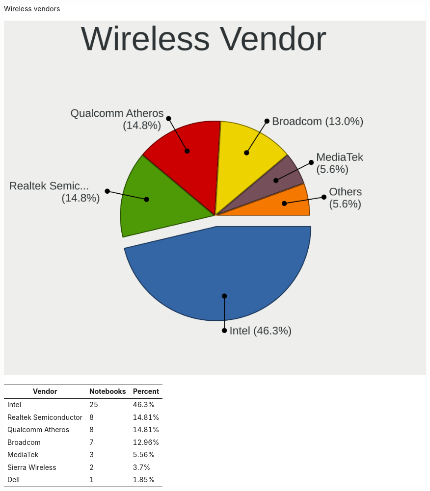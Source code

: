 Wireless vendors

![Wireless Vendor](./images/pie_chart/net_wireless_vendor.svg)


| Vendor                | Notebooks | Percent |
|-----------------------|-----------|---------|
| Intel                 | 25        | 46.3%   |
| Realtek Semiconductor | 8         | 14.81%  |
| Qualcomm Atheros      | 8         | 14.81%  |
| Broadcom              | 7         | 12.96%  |
| MediaTek              | 3         | 5.56%   |
| Sierra Wireless       | 2         | 3.7%    |
| Dell                  | 1         | 1.85%   |
